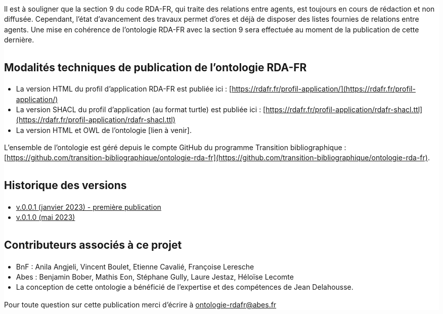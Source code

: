 Il est à souligner que la section 9 du code RDA-FR, qui traite des relations entre agents, est toujours en cours de rédaction et non diffusée. Cependant, l’état d’avancement des travaux permet d’ores et déjà de disposer des listes fournies de relations entre agents. Une mise en cohérence de l’ontologie RDA-FR avec la section 9 sera effectuée au moment de la publication de cette dernière.

## Modalités techniques de publication de l’ontologie RDA-FR

* La version HTML du profil d’application RDA-FR est publiée ici : [https://rdafr.fr/profil-application/](https://rdafr.fr/profil-application/)
* La version SHACL du profil d’application (au format turtle) est publiée ici : [https://rdafr.fr/profil-application/rdafr-shacl.ttl](https://rdafr.fr/profil-application/rdafr-shacl.ttl)
* La version HTML et OWL de l’ontologie [lien à venir].

L’ensemble de l’ontologie est géré depuis le compte GitHub du programme Transition bibliographique : [https://github.com/transition-bibliographique/ontologie-rda-fr](https://github.com/transition-bibliographique/ontologie-rda-fr).

## Historique des versions

*  [v.0.0.1 (janvier 2023) - première publication](https://rdafr.fr/ontologie-rdafr/release-notes.html#v.0.0.1)
*  [v.0.1.0 (mai 2023)](https://rdafr.fr/ontologie-rdafr/release-notes.html#v.0.1.0)

## Contributeurs associés à ce projet

* BnF : Anila Angjeli, Vincent Boulet, Etienne Cavalié, Françoise Leresche
* Abes : Benjamin Bober, Mathis Eon, Stéphane Gully, Laure Jestaz, Héloïse Lecomte
* La conception de cette ontologie a bénéficié de l’expertise et des compétences de Jean Delahousse.

Pour toute question sur cette publication merci d’écrire à [ontologie-rdafr@abes.fr](mailto:ontologie-rdafr@abes.fr)
